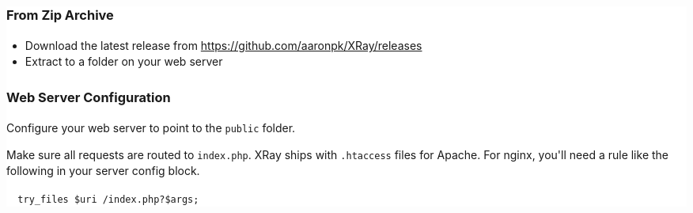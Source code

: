 ### From Zip Archive

* Download the latest release from https://github.com/aaronpk/XRay/releases
* Extract to a folder on your web server


### Web Server Configuration

Configure your web server to point to the `public` folder.

Make sure all requests are routed to `index.php`. XRay ships with `.htaccess` files for Apache. For nginx, you'll need a rule like the following in your server config block.

```
  try_files $uri /index.php?$args;
```

